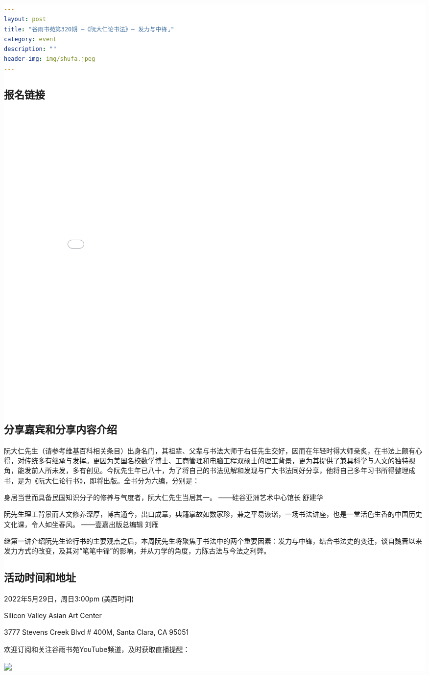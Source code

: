 ```yaml
---
layout: post
title: "谷雨书苑第320期 —《阮大仁论书法》— 发力与中锋⌟"
category: event
description: ""
header-img: img/shufa.jpeg
---
```


## 报名链接
<div style="width:100%; text-align:left;" ><iframe src="//eventbrite.com/tickets-external?eid=331351379897&ref=etckt" frameborder="0" height="600" width="100%" vspace="0" hspace="0" marginheight="5" marginwidth="5" scrolling="auto" allowtransparency="true"></iframe></div>

## 分享嘉宾和分享内容介绍

阮大仁先生（请参考维基百科相关条目）出身名门，其祖辈、父辈与书法大师于右任先生交好，因而在年轻时得大师亲炙，在书法上颇有心得，对传统多有继承与发挥。更因为美国名校数学博士、工商管理和电脑工程双硕士的理工背景，更为其提供了兼具科学与人文的独特视角，能发前人所未发，多有创见。今阮先生年已八十，为了将自己的书法见解和发现与广大书法同好分享，他将自己多年习书所得整理成书，是为《阮大仁论行书》，即将出版。全书分为六编，分别是：


身居当世而具备民国知识分子的修养与气度者，阮大仁先生当居其一。
——硅谷亚洲艺术中心馆长 舒建华

阮先生理工背景而人文修养深厚，博古通今，出口成章，典籍掌故如数家珍，兼之平易诙谐，一场书法讲座，也是一堂活色生香的中国历史文化课，令人如坐春风。
——壹嘉出版总编辑 刘雁

继第一讲介绍阮先生论行书的主要观点之后，本周阮先生将聚焦于书法中的两个重要因素：发力与中锋，结合书法史的变迁，谈自魏晋以来发力方式的改变，及其对“笔笔中锋”的影响，并从力学的角度，力陈古法与今法之利弊。




## 活动时间和地址

2022年5月29日，周日3:00pm (美西时间)

Silicon Valley Asian Art Center 

3777 Stevens Creek Blvd # 400M, Santa Clara, CA 95051

欢迎订阅和关注谷雨书苑YouTube频道，及时获取直播提醒：


<img src="/img/阮大仁.jpeg" align="center" width="100%" >
